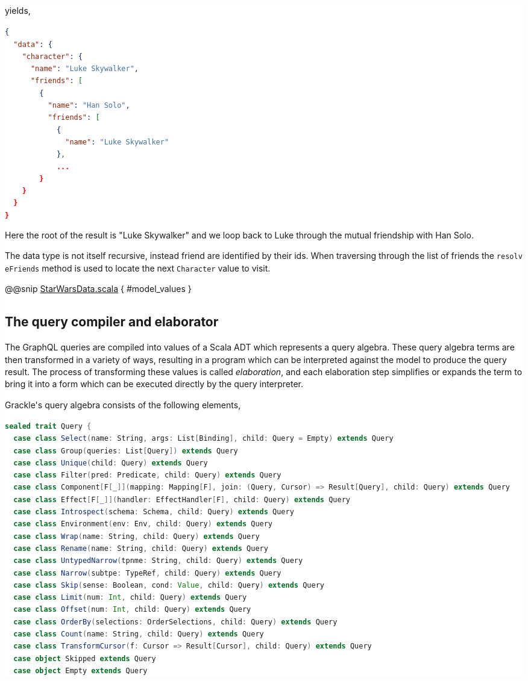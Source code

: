 yields,

```json
{
  "data": {
    "character": {
      "name": "Luke Skywalker",
      "friends": [
        {
          "name": "Han Solo",
          "friends": [
            {
              "name": "Luke Skywalker"
            },
            ...
        }
    }
  }
}
```

Here the root of the result is "Luke Skywalker" and we loop back to Luke through the mutual friendship with Han Solo.

The data type is not itself recursive, instead friend are identified by their ids. When traversing through the list of
friends the `resolveFriends` method is used to locate the next `Character` value to visit.

@@snip [StarWarsData.scala](/demo/src/main/scala/demo/starwars/StarWarsMapping.scala) { #model_values }

## The query compiler and elaborator

The GraphQL queries are compiled into values of a Scala ADT which represents a query algebra. These query algebra terms
are then transformed in a variety of ways, resulting in a program which can be interpreted against the model to
produce the query result. The process of transforming these values is called _elaboration_, and each elaboration step
simplifies or expands the term to bring it into a form which can be executed directly by the query interpreter.

Grackle's query algebra consists of the following elements,

```scala
sealed trait Query {
  case class Select(name: String, args: List[Binding], child: Query = Empty) extends Query
  case class Group(queries: List[Query]) extends Query
  case class Unique(child: Query) extends Query
  case class Filter(pred: Predicate, child: Query) extends Query
  case class Component[F[_]](mapping: Mapping[F], join: (Query, Cursor) => Result[Query], child: Query) extends Query
  case class Effect[F[_]](handler: EffectHandler[F], child: Query) extends Query
  case class Introspect(schema: Schema, child: Query) extends Query
  case class Environment(env: Env, child: Query) extends Query
  case class Wrap(name: String, child: Query) extends Query
  case class Rename(name: String, child: Query) extends Query
  case class UntypedNarrow(tpnme: String, child: Query) extends Query
  case class Narrow(subtpe: TypeRef, child: Query) extends Query
  case class Skip(sense: Boolean, cond: Value, child: Query) extends Query
  case class Limit(num: Int, child: Query) extends Query
  case class Offset(num: Int, child: Query) extends Query
  case class OrderBy(selections: OrderSelections, child: Query) extends Query
  case class Count(name: String, child: Query) extends Query
  case class TransformCursor(f: Cursor => Result[Cursor], child: Query) extends Query
  case object Skipped extends Query
  case object Empty extends Query
```